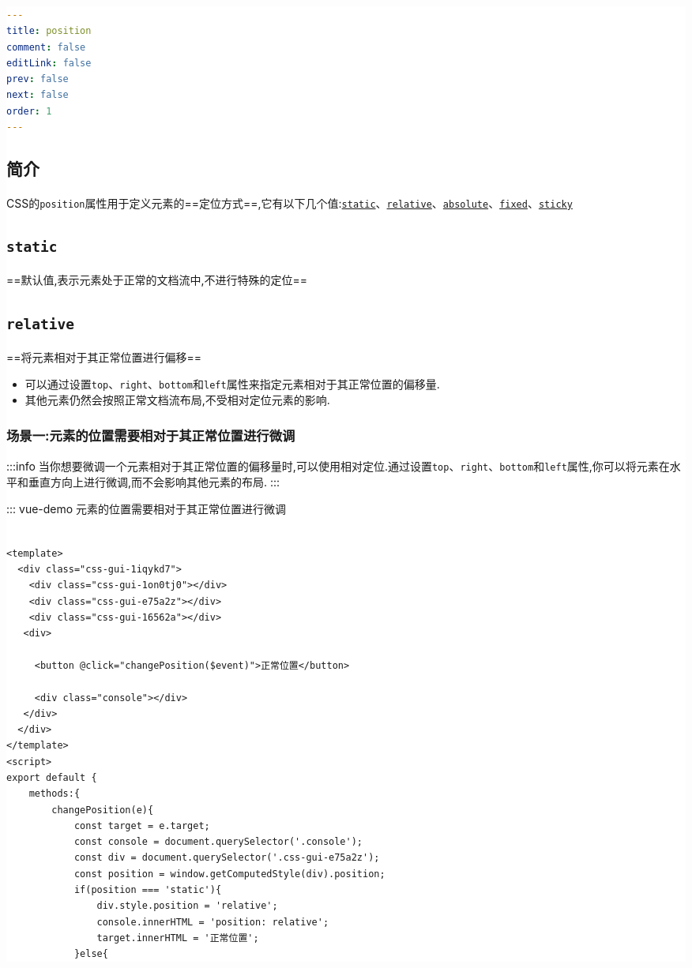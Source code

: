 ```yaml
---
title: position
comment: false
editLink: false
prev: false
next: false
order: 1
---
```

## 简介

CSS的``position``属性用于定义元素的==定位方式==,它有以下几个值:[``static``](#static)、[``relative``](#relative)、[``absolute``](#absolute)、[``fixed``](#fixed)、[``sticky``](#sticky)


## ``static``

==默认值,表示元素处于正常的文档流中,不进行特殊的定位==

## ``relative``

==将元素相对于其正常位置进行偏移==

* 可以通过设置``top``、``right``、``bottom``和``left``属性来指定元素相对于其正常位置的偏移量.
* 其他元素仍然会按照正常文档流布局,不受相对定位元素的影响.


### 场景一:元素的位置需要相对于其正常位置进行微调

:::info
当你想要微调一个元素相对于其正常位置的偏移量时,可以使用相对定位.通过设置``top``、``right``、``bottom``和``left``属性,你可以将元素在水平和垂直方向上进行微调,而不会影响其他元素的布局.
:::

::: vue-demo 元素的位置需要相对于其正常位置进行微调

```vue

<template>
  <div class="css-gui-1iqykd7">
    <div class="css-gui-1on0tj0"></div>
    <div class="css-gui-e75a2z"></div>
    <div class="css-gui-16562a"></div>
   <div>

     <button @click="changePosition($event)">正常位置</button>
     
     <div class="console"></div>
   </div>
  </div>
</template>
<script>
export default {
    methods:{
        changePosition(e){
            const target = e.target;
            const console = document.querySelector('.console');
            const div = document.querySelector('.css-gui-e75a2z');
            const position = window.getComputedStyle(div).position;
            if(position === 'static'){
                div.style.position = 'relative';
                console.innerHTML = 'position: relative';
                target.innerHTML = '正常位置';
            }else{
```